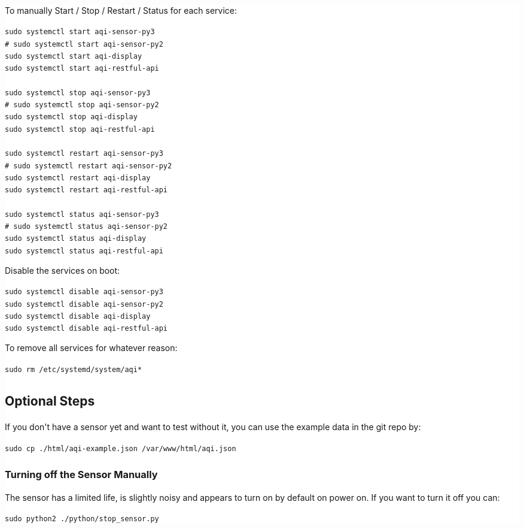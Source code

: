 ```
```

To manually Start / Stop / Restart / Status for each service:

```
sudo systemctl start aqi-sensor-py3
# sudo systemctl start aqi-sensor-py2
sudo systemctl start aqi-display
sudo systemctl start aqi-restful-api

sudo systemctl stop aqi-sensor-py3
# sudo systemctl stop aqi-sensor-py2
sudo systemctl stop aqi-display
sudo systemctl stop aqi-restful-api

sudo systemctl restart aqi-sensor-py3
# sudo systemctl restart aqi-sensor-py2
sudo systemctl restart aqi-display
sudo systemctl restart aqi-restful-api

sudo systemctl status aqi-sensor-py3
# sudo systemctl status aqi-sensor-py2
sudo systemctl status aqi-display
sudo systemctl status aqi-restful-api
```

Disable the services on boot: 
```
sudo systemctl disable aqi-sensor-py3
sudo systemctl disable aqi-sensor-py2
sudo systemctl disable aqi-display
sudo systemctl disable aqi-restful-api
```

To remove all services for whatever reason: 
```
sudo rm /etc/systemd/system/aqi*
```


## Optional Steps

If you don't have a sensor yet and want to test without it, you can use the example data in the git repo by: 
```
sudo cp ./html/aqi-example.json /var/www/html/aqi.json
```


### Turning off the Sensor Manually
The sensor has a limited life,  is slightly noisy and appears to turn on by default on power on. If you want to turn it off you can: 

```
sudo python2 ./python/stop_sensor.py
```
